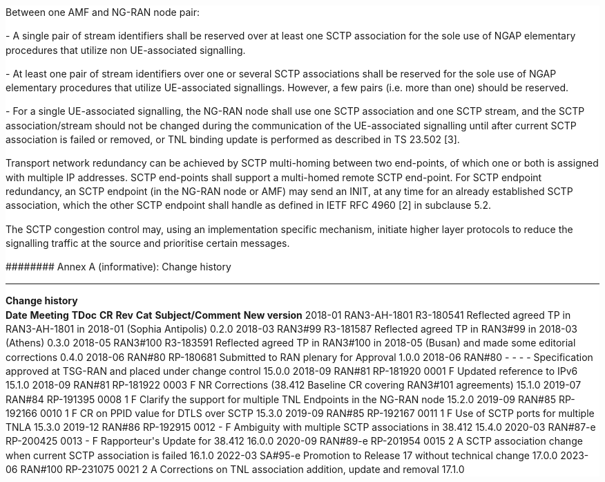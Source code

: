 Between one AMF and NG-RAN node pair:

\- A single pair of stream identifiers shall be reserved over at least
one SCTP association for the sole use of NGAP elementary procedures that
utilize non UE-associated signalling.

\- At least one pair of stream identifiers over one or several SCTP
associations shall be reserved for the sole use of NGAP elementary
procedures that utilize UE-associated signallings. However, a few pairs
(i.e. more than one) should be reserved.

\- For a single UE-associated signalling, the NG-RAN node shall use one
SCTP association and one SCTP stream, and the SCTP association/stream
should not be changed during the communication of the UE-associated
signalling until after current SCTP association is failed or removed, or
TNL binding update is performed as described in TS 23.502 \[3\].

Transport network redundancy can be achieved by SCTP multi-homing
between two end-points, of which one or both is assigned with multiple
IP addresses. SCTP end-points shall support a multi-homed remote SCTP
end-point. For SCTP endpoint redundancy, an SCTP endpoint (in the NG-RAN
node or AMF) may send an INIT, at any time for an already established
SCTP association, which the other SCTP endpoint shall handle as defined
in IETF RFC 4960 \[2\] in subclause 5.2.

The SCTP congestion control may, using an implementation specific
mechanism, initiate higher layer protocols to reduce the signalling
traffic at the source and prioritise certain messages.

########  Annex A (informative): Change history

  -------------------- -------------- ----------- -------- --------- --------- ----------------------------------------------------------------------------------------- -----------------
  **Change history**                                                                                                                                                     
  **Date**             **Meeting**    **TDoc**    **CR**   **Rev**   **Cat**   **Subject/Comment**                                                                       **New version**
  2018-01              RAN3-AH-1801   R3-180541                                Reflected agreed TP in RAN3-AH-1801 in 2018-01 (Sophia Antipolis)                         0.2.0
  2018-03              RAN3\#99       R3-181587                                Reflected agreed TP in RAN3\#99 in 2018-03 (Athens)                                       0.3.0
  2018-05              RAN3\#100      R3-183591                                Reflected agreed TP in RAN3\#100 in 2018-05 (Busan) and made some editorial corrections   0.4.0
  2018-06              RAN\#80        RP-180681                                Submitted to RAN plenary for Approval                                                     1.0.0
  2018-06              RAN\#80        \-          \-       \-        \-        Specification approved at TSG-RAN and placed under change control                         15.0.0
  2018-09              RAN\#81        RP-181920   0001               F         Updated reference to IPv6                                                                 15.1.0
  2018-09              RAN\#81        RP-181922   0003               F         NR Corrections (38.412 Baseline CR covering RAN3\#101 agreements)                         15.1.0
  2019-07              RAN\#84        RP-191395   0008     1         F         Clarify the support for multiple TNL Endpoints in the NG-RAN node                         15.2.0
  2019-09              RAN\#85        RP-192166   0010     1         F         CR on PPID value for DTLS over SCTP                                                       15.3.0
  2019-09              RAN\#85        RP-192167   0011     1         F         Use of SCTP ports for multiple TNLA                                                       15.3.0
  2019-12              RAN\#86        RP-192915   0012     \-        F         Ambiguity with multiple SCTP associations in 38.412                                       15.4.0
  2020-03              RAN\#87-e      RP-200425   0013     \-        F         Rapporteur's Update for 38.412                                                            16.0.0
  2020-09              RAN\#89-e      RP-201954   0015     2         A         SCTP association change when current SCTP association is failed                           16.1.0
  2022-03              SA\#95-e                                                Promotion to Release 17 without technical change                                          17.0.0
  2023-06              RAN\#100       RP-231075   0021     2         A         Corrections on TNL association addition, update and removal                               17.1.0